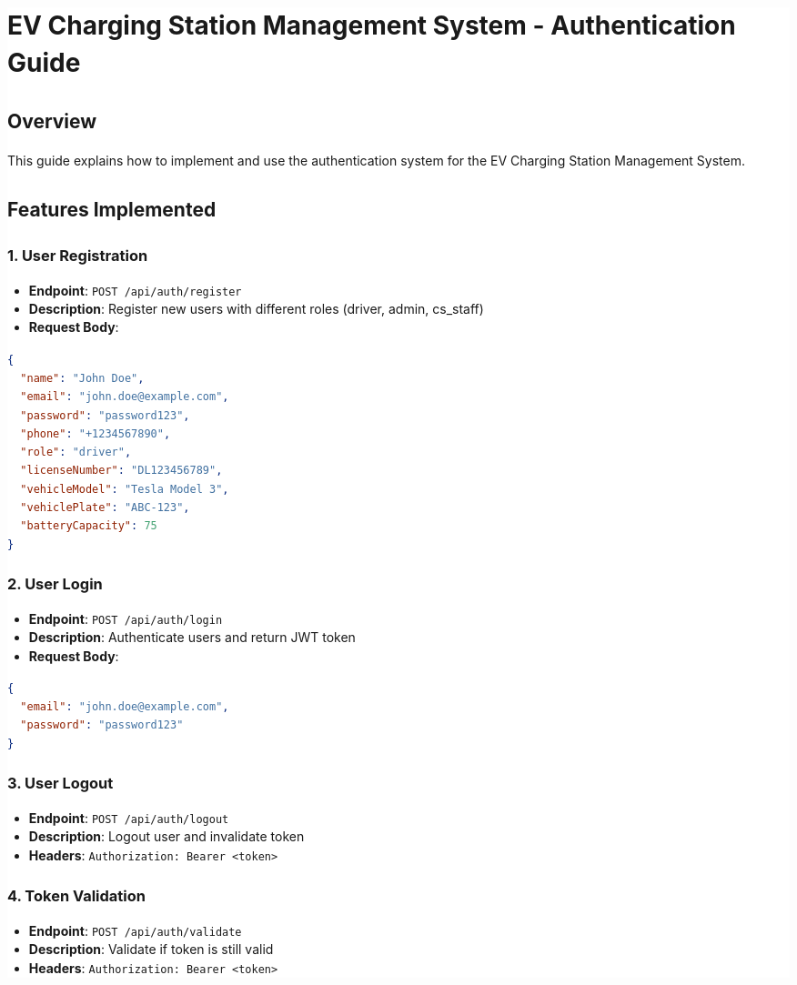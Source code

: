# EV Charging Station Management System - Authentication Guide

## Overview
This guide explains how to implement and use the authentication system for the EV Charging Station Management System.

## Features Implemented

### 1. User Registration
- **Endpoint**: `POST /api/auth/register`
- **Description**: Register new users with different roles (driver, admin, cs_staff)
- **Request Body**:
```json
{
  "name": "John Doe",
  "email": "john.doe@example.com",
  "password": "password123",
  "phone": "+1234567890",
  "role": "driver",
  "licenseNumber": "DL123456789",
  "vehicleModel": "Tesla Model 3",
  "vehiclePlate": "ABC-123",
  "batteryCapacity": 75
}
```

### 2. User Login
- **Endpoint**: `POST /api/auth/login`
- **Description**: Authenticate users and return JWT token
- **Request Body**:
```json
{
  "email": "john.doe@example.com",
  "password": "password123"
}
```

### 3. User Logout
- **Endpoint**: `POST /api/auth/logout`
- **Description**: Logout user and invalidate token
- **Headers**: `Authorization: Bearer <token>`

### 4. Token Validation
- **Endpoint**: `POST /api/auth/validate`
- **Description**: Validate if token is still valid
- **Headers**: `Authorization: Bearer <token>`

